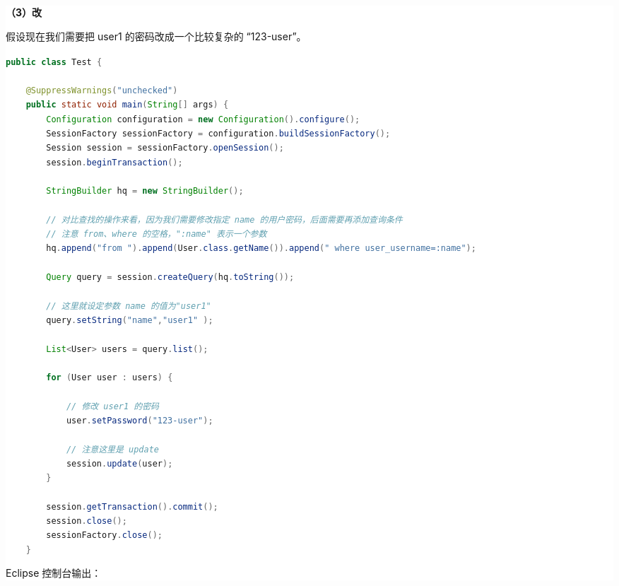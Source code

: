 **（3）改**

假设现在我们需要把 user1 的密码改成一个比较复杂的 “123-user”。

```java
public class Test {

    @SuppressWarnings("unchecked")
    public static void main(String[] args) {
        Configuration configuration = new Configuration().configure();
        SessionFactory sessionFactory = configuration.buildSessionFactory();
        Session session = sessionFactory.openSession();
        session.beginTransaction();

        StringBuilder hq = new StringBuilder();

        // 对比查找的操作来看，因为我们需要修改指定 name 的用户密码，后面需要再添加查询条件
        // 注意 from、where 的空格，":name" 表示一个参数
        hq.append("from ").append(User.class.getName()).append(" where user_username=:name");

        Query query = session.createQuery(hq.toString());

        // 这里就设定参数 name 的值为"user1"
        query.setString("name","user1" ); 

        List<User> users = query.list();

        for (User user : users) {

            // 修改 user1 的密码
            user.setPassword("123-user");

            // 注意这里是 update
            session.update(user);
        }

        session.getTransaction().commit();
        session.close();
        sessionFactory.close();
    } 
```

Eclipse 控制台输出：
